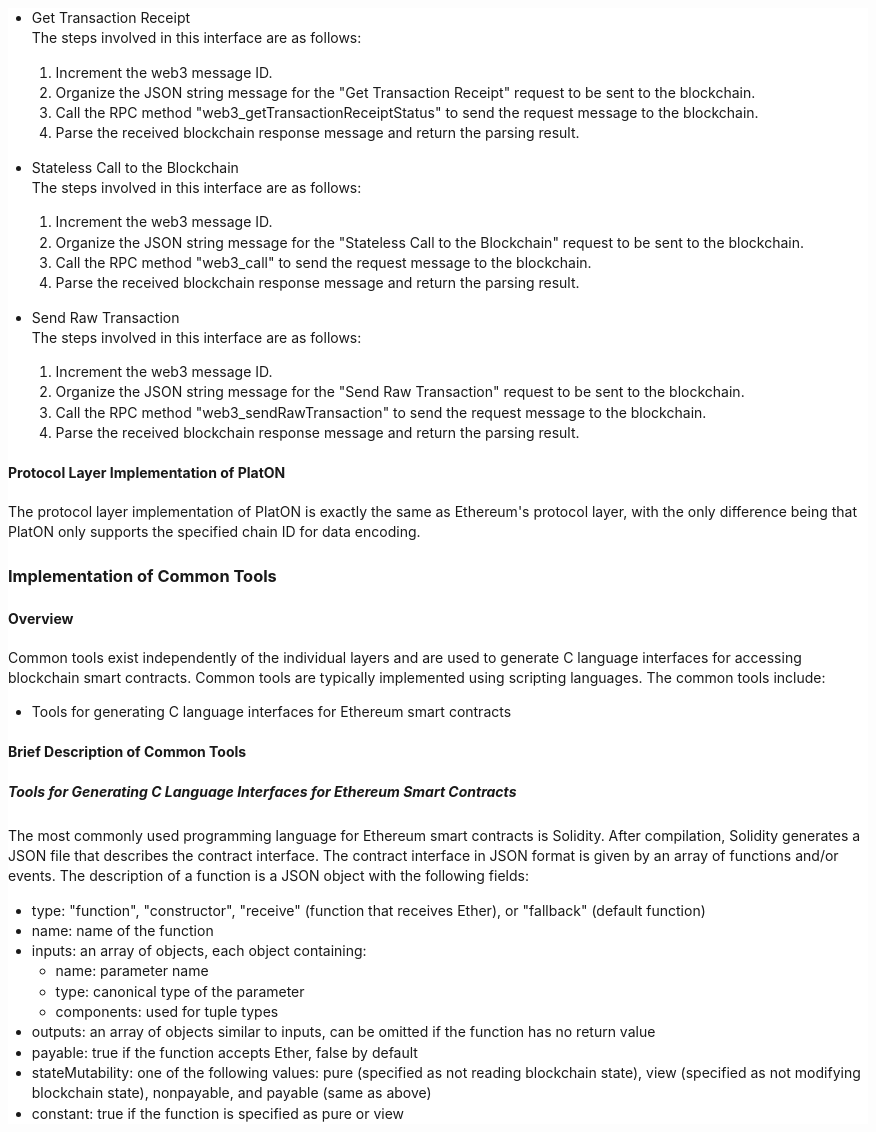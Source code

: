 + Get Transaction Receipt  
  The steps involved in this interface are as follows:
  1. Increment the web3 message ID.
  2. Organize the JSON string message for the "Get Transaction Receipt" request to be sent to the blockchain.
  3. Call the RPC method "web3_getTransactionReceiptStatus" to send the request message to the blockchain.
  4. Parse the received blockchain response message and return the parsing result.

+ Stateless Call to the Blockchain  
  The steps involved in this interface are as follows:
  1. Increment the web3 message ID.
  2. Organize the JSON string message for the "Stateless Call to the Blockchain" request to be sent to the blockchain.
  3. Call the RPC method "web3_call" to send the request message to the blockchain.
  4. Parse the received blockchain response message and return the parsing result.

+ Send Raw Transaction  
  The steps involved in this interface are as follows:
  1. Increment the web3 message ID.
  2. Organize the JSON string message for the "Send Raw Transaction" request to be sent to the blockchain.
  3. Call the RPC method "web3_sendRawTransaction" to send the request message to the blockchain.
  4. Parse the received blockchain response message and return the parsing result.



#### Protocol Layer Implementation of PlatON

The protocol layer implementation of PlatON is exactly the same as Ethereum's protocol layer, with the only difference being that PlatON only supports the specified chain ID for data encoding.



### Implementation of Common Tools
#### Overview
Common tools exist independently of the individual layers and are used to generate C language interfaces for accessing blockchain smart contracts. Common tools are typically implemented using scripting languages. The common tools include:
- Tools for generating C language interfaces for Ethereum smart contracts


#### Brief Description of Common Tools
##### Tools for Generating C Language Interfaces for Ethereum Smart Contracts
The most commonly used programming language for Ethereum smart contracts is Solidity. After compilation, Solidity generates a JSON file that describes the contract interface. The contract interface in JSON format is given by an array of functions and/or events. The description of a function is a JSON object with the following fields:
- type: "function", "constructor", "receive" (function that receives Ether), or "fallback" (default function)
- name: name of the function
- inputs: an array of objects, each object containing:
  - name: parameter name
  - type: canonical type of the parameter
  - components: used for tuple types
- outputs: an array of objects similar to inputs, can be omitted if the function has no return value
- payable: true if the function accepts Ether, false by default
- stateMutability: one of the following values: pure (specified as not reading blockchain state), view (specified as not modifying blockchain state), nonpayable, and payable (same as above)
- constant: true if the function is specified as pure or view
